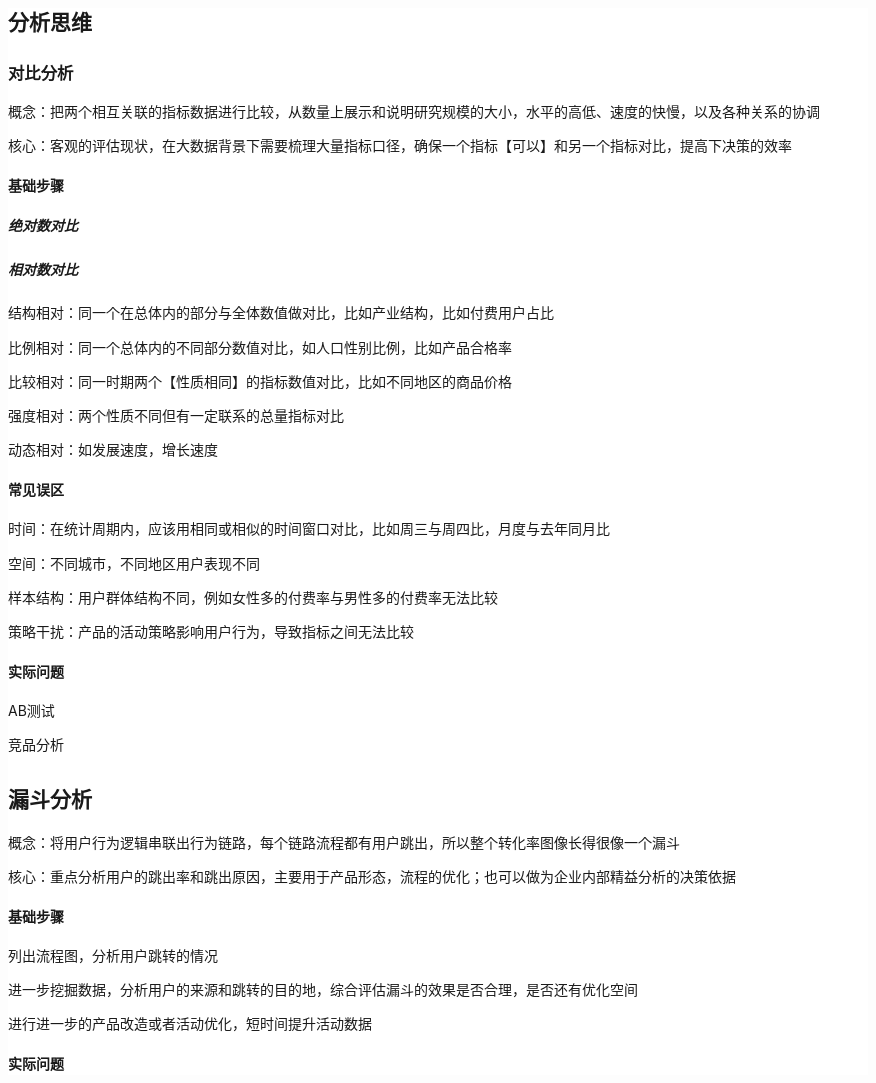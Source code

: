 ## 分析思维

### 对比分析

概念：把两个相互关联的指标数据进行比较，从数量上展示和说明研究规模的大小，水平的高低、速度的快慢，以及各种关系的协调

核心：客观的评估现状，在大数据背景下需要梳理大量指标口径，确保一个指标【可以】和另一个指标对比，提高下决策的效率

#### 基础步骤

##### 绝对数对比

##### 相对数对比

结构相对：同一个在总体内的部分与全体数值做对比，比如产业结构，比如付费用户占比

比例相对：同一个总体内的不同部分数值对比，如人口性别比例，比如产品合格率

比较相对：同一时期两个【性质相同】的指标数值对比，比如不同地区的商品价格

强度相对：两个性质不同但有一定联系的总量指标对比

动态相对：如发展速度，增长速度



#### 常见误区

时间：在统计周期内，应该用相同或相似的时间窗口对比，比如周三与周四比，月度与去年同月比

空间：不同城市，不同地区用户表现不同

样本结构：用户群体结构不同，例如女性多的付费率与男性多的付费率无法比较

策略干扰：产品的活动策略影响用户行为，导致指标之间无法比较



#### 实际问题

AB测试

竞品分析



## 漏斗分析

概念：将用户行为逻辑串联出行为链路，每个链路流程都有用户跳出，所以整个转化率图像长得很像一个漏斗

核心：重点分析用户的跳出率和跳出原因，主要用于产品形态，流程的优化；也可以做为企业内部精益分析的决策依据

#### 基础步骤

列出流程图，分析用户跳转的情况

进一步挖掘数据，分析用户的来源和跳转的目的地，综合评估漏斗的效果是否合理，是否还有优化空间

进行进一步的产品改造或者活动优化，短时间提升活动数据

#### 实际问题
